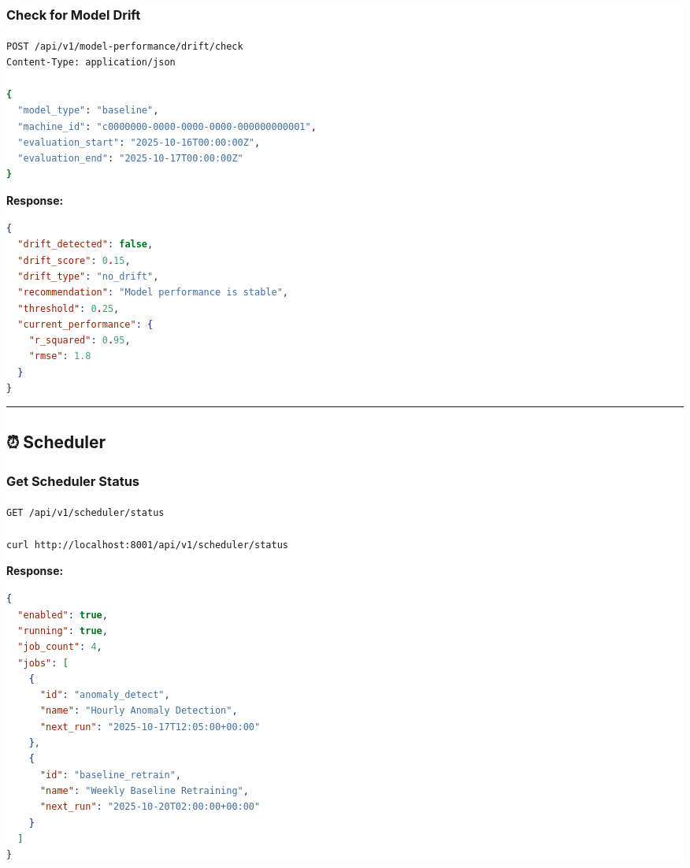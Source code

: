### Check for Model Drift
```bash
POST /api/v1/model-performance/drift/check
Content-Type: application/json

{
  "model_type": "baseline",
  "machine_id": "c0000000-0000-0000-0000-000000000001",
  "evaluation_start": "2025-10-16T00:00:00Z",
  "evaluation_end": "2025-10-17T00:00:00Z"
}
```

**Response:**
```json
{
  "drift_detected": false,
  "drift_score": 0.15,
  "drift_type": "no_drift",
  "recommendation": "Model performance is stable",
  "threshold": 0.25,
  "current_performance": {
    "r_squared": 0.95,
    "rmse": 1.8
  }
}
```

---

## ⏰ Scheduler

### Get Scheduler Status
```bash
GET /api/v1/scheduler/status

curl http://localhost:8001/api/v1/scheduler/status
```

**Response:**
```json
{
  "enabled": true,
  "running": true,
  "job_count": 4,
  "jobs": [
    {
      "id": "anomaly_detect",
      "name": "Hourly Anomaly Detection",
      "next_run": "2025-10-17T12:05:00+00:00"
    },
    {
      "id": "baseline_retrain",
      "name": "Weekly Baseline Retraining",
      "next_run": "2025-10-20T02:00:00+00:00"
    }
  ]
}
```
